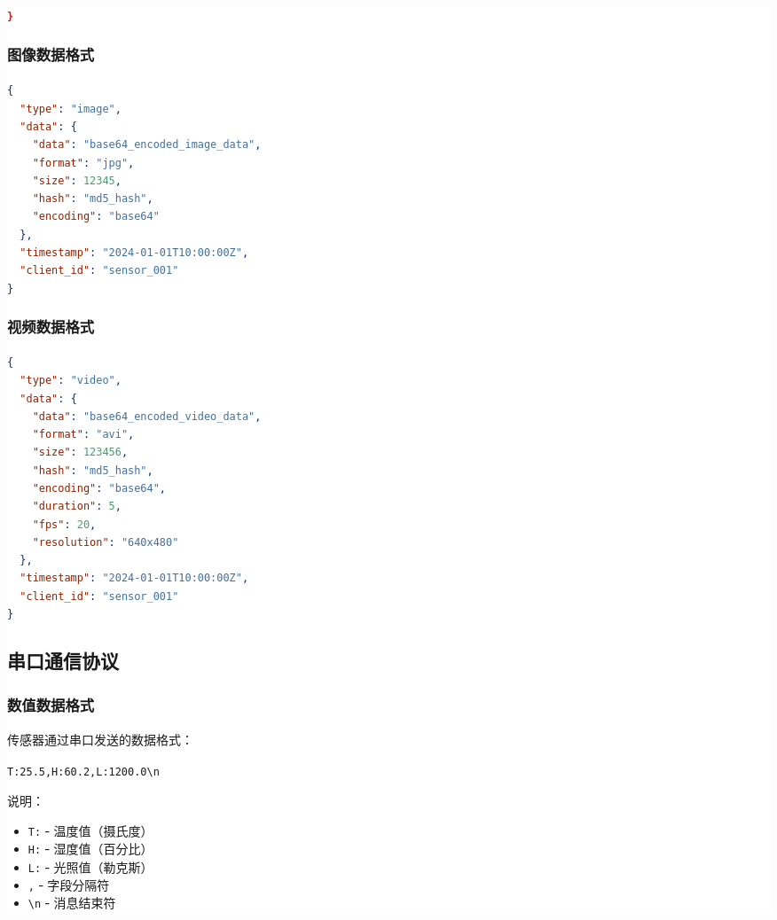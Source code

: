 ```json
}
```

### 图像数据格式
```json
{
  "type": "image",
  "data": {
    "data": "base64_encoded_image_data",
    "format": "jpg",
    "size": 12345,
    "hash": "md5_hash",
    "encoding": "base64"
  },
  "timestamp": "2024-01-01T10:00:00Z",
  "client_id": "sensor_001"
}
```

### 视频数据格式
```json
{
  "type": "video",
  "data": {
    "data": "base64_encoded_video_data",
    "format": "avi",
    "size": 123456,
    "hash": "md5_hash",
    "encoding": "base64",
    "duration": 5,
    "fps": 20,
    "resolution": "640x480"
  },
  "timestamp": "2024-01-01T10:00:00Z",
  "client_id": "sensor_001"
}
```

## 串口通信协议

### 数值数据格式
传感器通过串口发送的数据格式：
```
T:25.5,H:60.2,L:1200.0\n
```

说明：
- `T:` - 温度值（摄氏度）
- `H:` - 湿度值（百分比）
- `L:` - 光照值（勒克斯）
- `,` - 字段分隔符
- `\n` - 消息结束符
